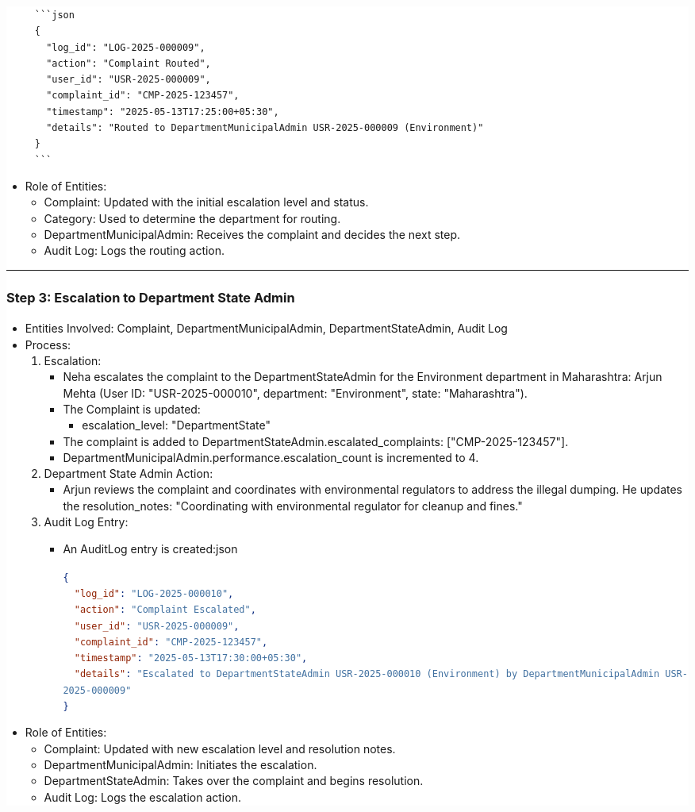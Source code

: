          ```json
         {
           "log_id": "LOG-2025-000009",
           "action": "Complaint Routed",
           "user_id": "USR-2025-000009",
           "complaint_id": "CMP-2025-123457",
           "timestamp": "2025-05-13T17:25:00+05:30",
           "details": "Routed to DepartmentMunicipalAdmin USR-2025-000009 (Environment)"
         }
         ```
* Role of Entities:
  * Complaint: Updated with the initial escalation level and status.
  * Category: Used to determine the department for routing.
  * DepartmentMunicipalAdmin: Receives the complaint and decides the next step.
  * Audit Log: Logs the routing action.

***

### Step 3: Escalation to Department State Admin

* Entities Involved: Complaint, DepartmentMunicipalAdmin, DepartmentStateAdmin, Audit Log
* Process:
  1. Escalation:
     * Neha escalates the complaint to the DepartmentStateAdmin for the Environment department in Maharashtra: Arjun Mehta (User ID: "USR-2025-000010", department: "Environment", state: "Maharashtra").
     * The Complaint is updated:
       * escalation\_level: "DepartmentState"
     * The complaint is added to DepartmentStateAdmin.escalated\_complaints: \["CMP-2025-123457"].
     * DepartmentMunicipalAdmin.performance.escalation\_count is incremented to 4.
  2. Department State Admin Action:
     * Arjun reviews the complaint and coordinates with environmental regulators to address the illegal dumping. He updates the resolution\_notes: "Coordinating with environmental regulator for cleanup and fines."
  3. Audit Log Entry:
     *   An AuditLog entry is created:json

         ```json
         {
           "log_id": "LOG-2025-000010",
           "action": "Complaint Escalated",
           "user_id": "USR-2025-000009",
           "complaint_id": "CMP-2025-123457",
           "timestamp": "2025-05-13T17:30:00+05:30",
           "details": "Escalated to DepartmentStateAdmin USR-2025-000010 (Environment) by DepartmentMunicipalAdmin USR-2025-000009"
         }
         ```
* Role of Entities:
  * Complaint: Updated with new escalation level and resolution notes.
  * DepartmentMunicipalAdmin: Initiates the escalation.
  * DepartmentStateAdmin: Takes over the complaint and begins resolution.
  * Audit Log: Logs the escalation action.
